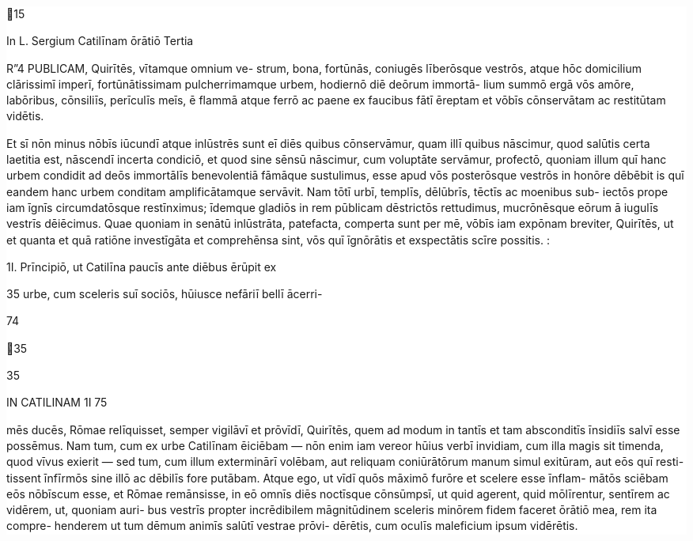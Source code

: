15

In L. Sergium Catilīnam ōrātiō Tertia

R”4 PUBLICAM, Quirītēs, vītamque omnium ve-
strum, bona, fortūnās, coniugēs līberōsque vestrōs,
atque hōc domicilium clārissimī imperī, fortūnātissimam
pulcherrimamque urbem, hodiernō diē deōrum immortā-
lium summō ergā vōs amōre, labōribus, cōnsiliīs, perīculīs
meīs, ē flammā atque ferrō ac paene ex faucibus fātī
ēreptam et vōbīs cōnservātam ac restitūtam vidētis.

Et sī nōn minus nōbīs iūcundī atque inlūstrēs sunt eī
diēs quibus cōnservāmur, quam illī quibus nāscimur,
quod salūtis certa laetitia est, nāscendī incerta condiciō,
et quod sine sēnsū nāscimur, cum voluptāte servāmur,
profectō, quoniam illum quī hanc urbem condidit ad
deōs immortālīs benevolentiā fāmāque sustulimus, esse
apud vōs posterōsque vestrōs in honōre dēbēbit is quī
eandem hanc urbem conditam amplificātamque servāvit.
Nam tōtī urbī, templīs, dēlūbrīs, tēctīs ac moenibus sub-
iectōs prope iam īgnīs circumdatōsque restīnximus;
īdemque gladiōs in rem pūblicam dēstrictōs rettudimus,
mucrōnēsque eōrum ā iugulīs vestrīs dēiēcimus. Quae
quoniam in senātū inlūstrāta, patefacta, comperta sunt
per mē, vōbīs iam expōnam breviter, Quirītēs, ut et
quanta et quā ratiōne investīgāta et comprehēnsa sint,
vōs quī īgnōrātis et exspectātis scīre possitis. :

1I. Prīncipiō, ut Catilīna paucīs ante diēbus ērūpit ex

35 urbe, cum sceleris suī sociōs, hūiusce nefāriī bellī ācerri-

74

35

35

IN CATILINAM 1I 75

mēs ducēs, Rōmae relīquisset, semper vigilāvī et prōvīdī,
Quirītēs, quem ad modum in tantīs et tam absconditīs
īnsidiīs salvī esse possēmus. Nam tum, cum ex urbe
Catilīnam ēiciēbam — nōn enim iam vereor hūius verbī
invidiam, cum illa magis sit timenda, quod vīvus exierit
— sed tum, cum illum exterminārī volēbam, aut reliquam
coniūrātōrum manum simul exitūram, aut eōs quī resti-
tissent īnfīrmōs sine illō ac dēbilīs fore putābam. Atque
ego, ut vīdī quōs māximō furōre et scelere esse īnflam-
mātōs sciēbam eōs nōbīscum esse, et Rōmae remānsisse,
in eō omnīs diēs noctīsque cōnsūmpsī, ut quid agerent,
quid mōlīrentur, sentīrem ac vidērem, ut, quoniam auri-
bus vestrīs propter incrēdibilem māgnitūdinem sceleris
minōrem fidem faceret ōrātiō mea, rem ita compre-
henderem ut tum dēmum animīs salūtī vestrae prōvi-
dērētis, cum oculīs maleficium ipsum vidērētis.
